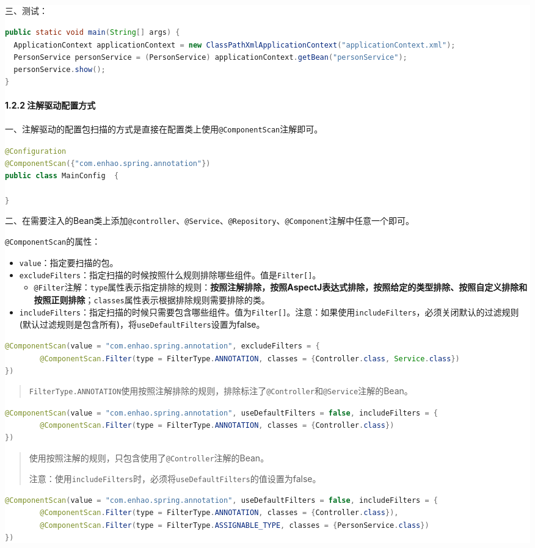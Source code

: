 三、测试：

```java
public static void main(String[] args) {
  ApplicationContext applicationContext = new ClassPathXmlApplicationContext("applicationContext.xml");
  PersonService personService = (PersonService) applicationContext.getBean("personService");
  personService.show();
}
```

#### 1.2.2 注解驱动配置方式

一、注解驱动的配置包扫描的方式是直接在配置类上使用`@ComponentScan`注解即可。

```java
@Configuration
@ComponentScan({"com.enhao.spring.annotation"})
public class MainConfig  {
  
}
```

二、在需要注入的Bean类上添加`@controller`、`@Service`、`@Repository`、`@Component`注解中任意一个即可。

`@ComponentScan`的属性：

- `value`：指定要扫描的包。
- `excludeFilters`：指定扫描的时候按照什么规则排除哪些组件。值是`Filter[]`。
  - `@Filter`注解：`type`属性表示指定排除的规则：**按照注解排除，按照AspectJ表达式排除，按照给定的类型排除、按照自定义排除和按照正则排除**；`classes`属性表示根据排除规则需要排除的类。
- `includeFilters`：指定扫描的时候只需要包含哪些组件。值为`Filter[]`。注意：如果使用`includeFilters`，必须关闭默认的过滤规则(默认过滤规则是包含所有)，将`useDefaultFilters`设置为false。

```java
@ComponentScan(value = "com.enhao.spring.annotation", excludeFilters = {
        @ComponentScan.Filter(type = FilterType.ANNOTATION, classes = {Controller.class, Service.class})
})
```

> `FilterType.ANNOTATION`使用按照注解排除的规则，排除标注了`@Controller`和`@Service`注解的Bean。

```java
@ComponentScan(value = "com.enhao.spring.annotation", useDefaultFilters = false, includeFilters = {
        @ComponentScan.Filter(type = FilterType.ANNOTATION, classes = {Controller.class})
})
```

> 使用按照注解的规则，只包含使用了`@Controller`注解的Bean。
>
> 注意：使用`includeFilters`时，必须将`useDefaultFilters`的值设置为false。

```java
@ComponentScan(value = "com.enhao.spring.annotation", useDefaultFilters = false, includeFilters = {
        @ComponentScan.Filter(type = FilterType.ANNOTATION, classes = {Controller.class}),
        @ComponentScan.Filter(type = FilterType.ASSIGNABLE_TYPE, classes = {PersonService.class})
})
```
